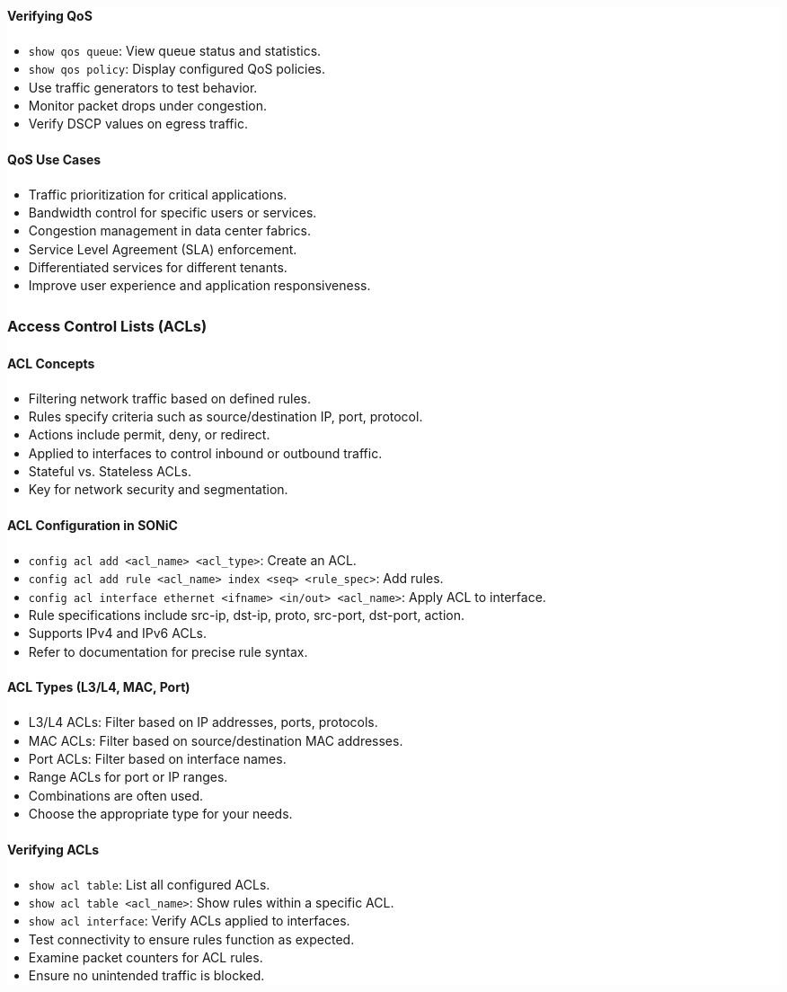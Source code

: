 #### Verifying QoS

- `show qos queue`: View queue status and statistics.
- `show qos policy`: Display configured QoS policies.
- Use traffic generators to test behavior.
- Monitor packet drops under congestion.
- Verify DSCP values on egress traffic.

#### QoS Use Cases

- Traffic prioritization for critical applications.
- Bandwidth control for specific users or services.
- Congestion management in data center fabrics.
- Service Level Agreement (SLA) enforcement.
- Differentiated services for different tenants.
- Improve user experience and application responsiveness.

### Access Control Lists (ACLs)

#### ACL Concepts

- Filtering network traffic based on defined rules.
- Rules specify criteria such as source/destination IP, port, protocol.
- Actions include permit, deny, or redirect.
- Applied to interfaces to control inbound or outbound traffic.
- Stateful vs. Stateless ACLs.
- Key for network security and segmentation.

#### ACL Configuration in SONiC

- `config acl add <acl_name> <acl_type>`: Create an ACL.
- `config acl add rule <acl_name> index <seq> <rule_spec>`: Add rules.
- `config acl interface ethernet <ifname> <in/out> <acl_name>`: Apply ACL to interface.
- Rule specifications include src-ip, dst-ip, proto, src-port, dst-port, action.
- Supports IPv4 and IPv6 ACLs.
- Refer to documentation for precise rule syntax.

#### ACL Types (L3/L4, MAC, Port)

- L3/L4 ACLs: Filter based on IP addresses, ports, protocols.
- MAC ACLs: Filter based on source/destination MAC addresses.
- Port ACLs: Filter based on interface names.
- Range ACLs for port or IP ranges.
- Combinations are often used.
- Choose the appropriate type for your needs.

#### Verifying ACLs

- `show acl table`: List all configured ACLs.
- `show acl table <acl_name>`: Show rules within a specific ACL.
- `show acl interface`: Verify ACLs applied to interfaces.
- Test connectivity to ensure rules function as expected.
- Examine packet counters for ACL rules.
- Ensure no unintended traffic is blocked.
